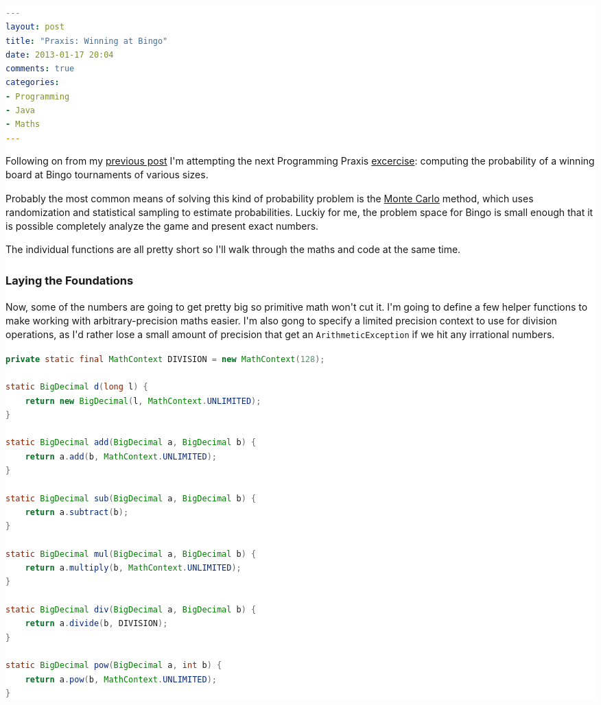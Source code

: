 ```yaml
---
layout: post
title: "Praxis: Winning at Bingo"
date: 2013-01-17 20:04
comments: true
categories:
- Programming
- Java
- Maths
---
```


Following on from my [previous post][PP] I'm attempting the next Programming Praxis [excercise][BP]: computing the probability of a winning board at Bingo tournaments of various sizes.

Probably the most common means of solving this kind of probability problem is the [Monte Carlo][MC] method, which uses randomization and statistical sampling to estimate probabilities. Luckiy for me, the problem space for Bingo is small enough that it is possible completely analyze the game and present exact numbers.

The individual functions are all pretty short so I'll walk through the maths and code at the same time.

### Laying the Foundations

Now, some of the numbers are going to get pretty big so primitive math won't cut it. I'm going to define a few helper functions to make working with arbitrary-precision maths easier. I'm also gong to specify a limited precision context to use for division operations, as I'd rather lose a small amount of precision that get an `ArithmeticException` if we hit any irrational numbers.

```java
private static final MathContext DIVISION = new MathContext(128);

static BigDecimal d(long l) {
    return new BigDecimal(l, MathContext.UNLIMITED);
}

static BigDecimal add(BigDecimal a, BigDecimal b) {
    return a.add(b, MathContext.UNLIMITED);
}

static BigDecimal sub(BigDecimal a, BigDecimal b) {
    return a.subtract(b);
}

static BigDecimal mul(BigDecimal a, BigDecimal b) {
    return a.multiply(b, MathContext.UNLIMITED);
}

static BigDecimal div(BigDecimal a, BigDecimal b) {
    return a.divide(b, DIVISION);
}

static BigDecimal pow(BigDecimal a, int b) {
    return a.pow(b, MathContext.UNLIMITED);
}
```


[PP]: /2013/01/15/programming-praxis/
[GH]: https://github.com/ianp/praxis-java/blob/master/src/main/java/org/ianp/praxis/BingoOdds.java
[BP]: http://programmingpraxis.com/2009/02/19/bingo/
[DB]: http://www.durangobill.com/BingoHowTo.html
[MC]: http://en.wikipedia.org/wiki/Monte_Carlo_method
[WC]: http://en.wikipedia.org/wiki/Combinations
[WP]: http://en.wikipedia.org/wiki/Permutations